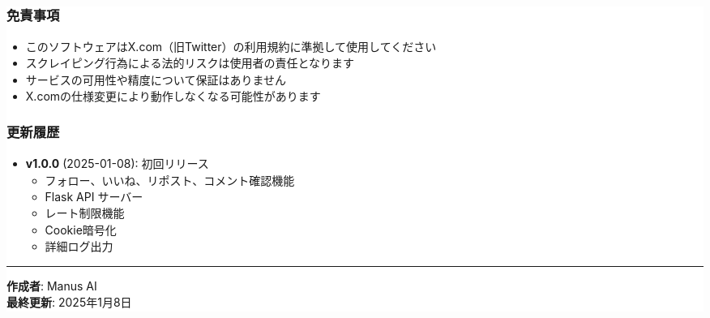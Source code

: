 ### 免責事項

- このソフトウェアはX.com（旧Twitter）の利用規約に準拠して使用してください
- スクレイピング行為による法的リスクは使用者の責任となります
- サービスの可用性や精度について保証はありません
- X.comの仕様変更により動作しなくなる可能性があります

### 更新履歴

- **v1.0.0** (2025-01-08): 初回リリース
  - フォロー、いいね、リポスト、コメント確認機能
  - Flask API サーバー
  - レート制限機能
  - Cookie暗号化
  - 詳細ログ出力

---

**作成者**: Manus AI  
**最終更新**: 2025年1月8日

